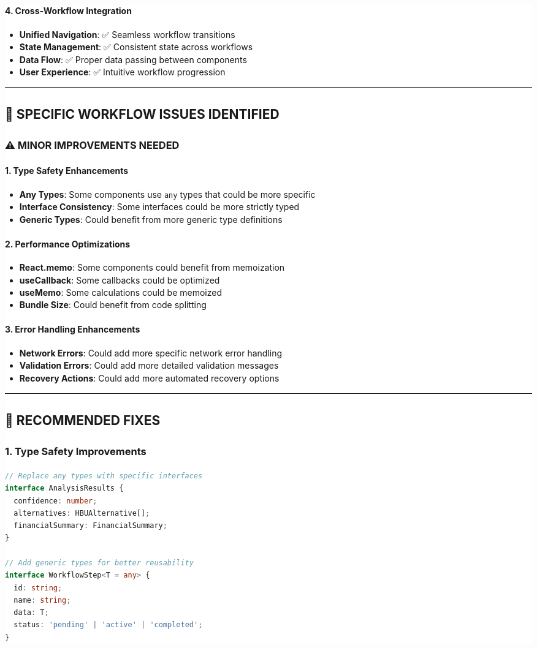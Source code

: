 #### **4. Cross-Workflow Integration**
- **Unified Navigation**: ✅ Seamless workflow transitions
- **State Management**: ✅ Consistent state across workflows
- **Data Flow**: ✅ Proper data passing between components
- **User Experience**: ✅ Intuitive workflow progression

---

## 🎯 **SPECIFIC WORKFLOW ISSUES IDENTIFIED**

### **⚠️ MINOR IMPROVEMENTS NEEDED**

#### **1. Type Safety Enhancements**
- **Any Types**: Some components use `any` types that could be more specific
- **Interface Consistency**: Some interfaces could be more strictly typed
- **Generic Types**: Could benefit from more generic type definitions

#### **2. Performance Optimizations**
- **React.memo**: Some components could benefit from memoization
- **useCallback**: Some callbacks could be optimized
- **useMemo**: Some calculations could be memoized
- **Bundle Size**: Could benefit from code splitting

#### **3. Error Handling Enhancements**
- **Network Errors**: Could add more specific network error handling
- **Validation Errors**: Could add more detailed validation messages
- **Recovery Actions**: Could add more automated recovery options

---

## 🔧 **RECOMMENDED FIXES**

### **1. Type Safety Improvements**
```typescript
// Replace any types with specific interfaces
interface AnalysisResults {
  confidence: number;
  alternatives: HBUAlternative[];
  financialSummary: FinancialSummary;
}

// Add generic types for better reusability
interface WorkflowStep<T = any> {
  id: string;
  name: string;
  data: T;
  status: 'pending' | 'active' | 'completed';
}
```
